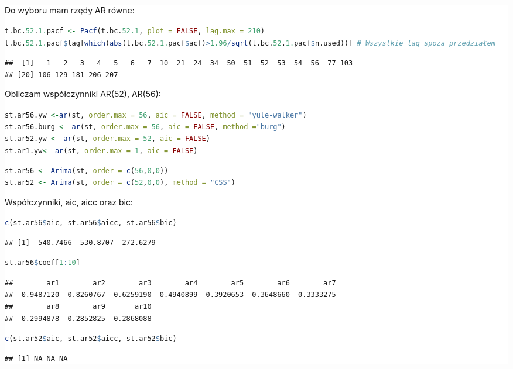 Do wyboru mam rzędy AR równe:

``` r
t.bc.52.1.pacf <- Pacf(t.bc.52.1, plot = FALSE, lag.max = 210)
t.bc.52.1.pacf$lag[which(abs(t.bc.52.1.pacf$acf)>1.96/sqrt(t.bc.52.1.pacf$n.used))] # Wszystkie lag spoza przedziałem
```

    ##  [1]   1   2   3   4   5   6   7  10  21  24  34  50  51  52  53  54  56  77 103
    ## [20] 106 129 181 206 207

Obliczam współczynniki AR(52), AR(56):

``` r
st.ar56.yw <-ar(st, order.max = 56, aic = FALSE, method = "yule-walker")
st.ar56.burg <- ar(st, order.max = 56, aic = FALSE, method ="burg")
st.ar52.yw <- ar(st, order.max = 52, aic = FALSE)
st.ar1.yw<- ar(st, order.max = 1, aic = FALSE)
```

``` r
st.ar56 <- Arima(st, order = c(56,0,0))
st.ar52 <- Arima(st, order = c(52,0,0), method = "CSS")
```

Współczynniki, aic, aicc oraz bic:

``` r
c(st.ar56$aic, st.ar56$aicc, st.ar56$bic)
```

    ## [1] -540.7466 -530.8707 -272.6279

``` r
st.ar56$coef[1:10]
```

    ##        ar1        ar2        ar3        ar4        ar5        ar6        ar7 
    ## -0.9487120 -0.8260767 -0.6259190 -0.4940899 -0.3920653 -0.3648660 -0.3333275 
    ##        ar8        ar9       ar10 
    ## -0.2994878 -0.2852825 -0.2868088

``` r
c(st.ar52$aic, st.ar52$aicc, st.ar52$bic)
```

    ## [1] NA NA NA
